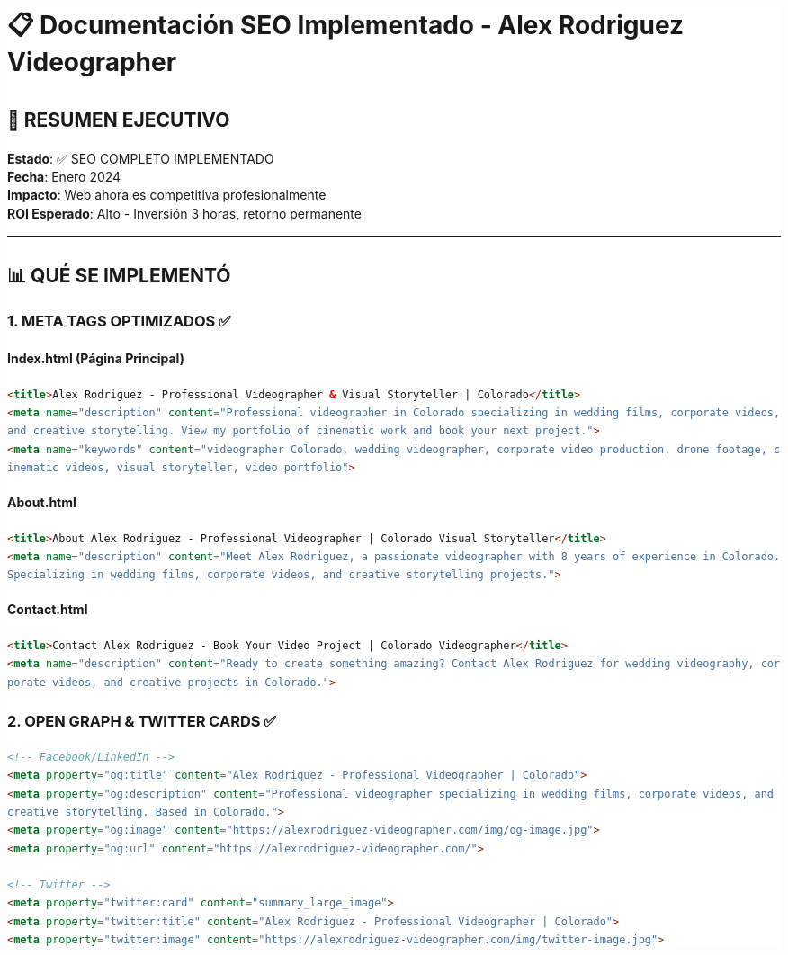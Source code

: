 # 📋 Documentación SEO Implementado - Alex Rodriguez Videographer

## 🎯 **RESUMEN EJECUTIVO**

**Estado**: ✅ SEO COMPLETO IMPLEMENTADO  
**Fecha**: Enero 2024  
**Impacto**: Web ahora es competitiva profesionalmente  
**ROI Esperado**: Alto - Inversión 3 horas, retorno permanente  

---

## 📊 **QUÉ SE IMPLEMENTÓ**

### **1. META TAGS OPTIMIZADOS** ✅

#### **Index.html (Página Principal)**
```html
<title>Alex Rodriguez - Professional Videographer & Visual Storyteller | Colorado</title>
<meta name="description" content="Professional videographer in Colorado specializing in wedding films, corporate videos, and creative storytelling. View my portfolio of cinematic work and book your next project.">
<meta name="keywords" content="videographer Colorado, wedding videographer, corporate video production, drone footage, cinematic videos, visual storyteller, video portfolio">
```

#### **About.html**
```html
<title>About Alex Rodriguez - Professional Videographer | Colorado Visual Storyteller</title>
<meta name="description" content="Meet Alex Rodriguez, a passionate videographer with 8 years of experience in Colorado. Specializing in wedding films, corporate videos, and creative storytelling projects.">
```

#### **Contact.html**
```html
<title>Contact Alex Rodriguez - Book Your Video Project | Colorado Videographer</title>
<meta name="description" content="Ready to create something amazing? Contact Alex Rodriguez for wedding videography, corporate videos, and creative projects in Colorado.">
```

### **2. OPEN GRAPH & TWITTER CARDS** ✅

```html
<!-- Facebook/LinkedIn -->
<meta property="og:title" content="Alex Rodriguez - Professional Videographer | Colorado">
<meta property="og:description" content="Professional videographer specializing in wedding films, corporate videos, and creative storytelling. Based in Colorado.">
<meta property="og:image" content="https://alexrodriguez-videographer.com/img/og-image.jpg">
<meta property="og:url" content="https://alexrodriguez-videographer.com/">

<!-- Twitter -->
<meta property="twitter:card" content="summary_large_image">
<meta property="twitter:title" content="Alex Rodriguez - Professional Videographer | Colorado">
<meta property="twitter:image" content="https://alexrodriguez-videographer.com/img/twitter-image.jpg">
```
